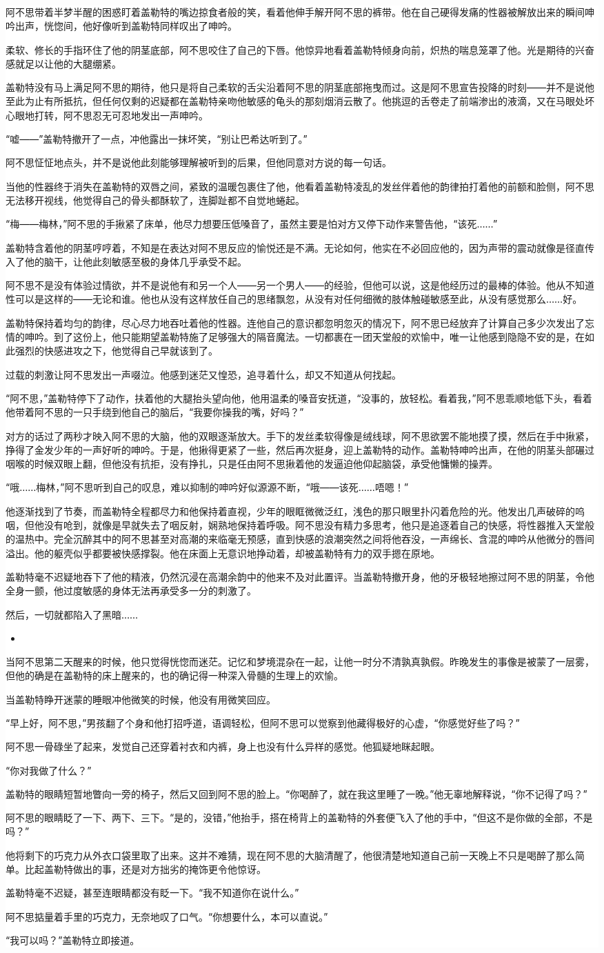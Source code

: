 阿不思带着半梦半醒的困惑盯着盖勒特的嘴边掠食者般的笑，看着他伸手解开阿不思的裤带。他在自己硬得发痛的性器被解放出来的瞬间呻吟出声，恍惚间，他好像听到盖勒特同样叹出了呻吟。

柔软、修长的手指环住了他的阴茎底部，阿不思咬住了自己的下唇。他惊异地看着盖勒特倾身向前，炽热的喘息笼罩了他。光是期待的兴奋感就足以让他的大腿绷紧。

盖勒特没有马上满足阿不思的期待，他只是将自己柔软的舌尖沿着阿不思的阴茎底部拖曳而过。这是阿不思宣告投降的时刻——并不是说他至此为止有所抵抗，但任何仅剩的迟疑都在盖勒特亲吻他敏感的龟头的那刻烟消云散了。他挑逗的舌卷走了前端渗出的液滴，又在马眼处坏心眼地打转，阿不思忍无可忍地发出一声呻吟。

“嘘——”盖勒特撤开了一点，冲他露出一抹坏笑，“别让巴希达听到了。”

阿不思怔怔地点头，并不是说他此刻能够理解被听到的后果，但他同意对方说的每一句话。

当他的性器终于消失在盖勒特的双唇之间，紧致的温暖包裹住了他，他看着盖勒特凌乱的发丝伴着他的韵律拍打着他的前额和脸侧，阿不思无法移开视线，他觉得自己的骨头都酥软了，连脚趾都不自觉地蜷起。

“梅——梅林，”阿不思的手揪紧了床单，他尽力想要压低嗓音了，虽然主要是怕对方又停下动作来警告他，“该死……”

盖勒特含着他的阴茎哼哼着，不知是在表达对阿不思反应的愉悦还是不满。无论如何，他实在不必回应他的，因为声带的震动就像是径直传入了他的脑干，让他此刻敏感至极的身体几乎承受不起。

阿不思不是没有体验过情欲，并不是说他有和另一个人——另一个男人——的经验，但他可以说，这是他经历过的最棒的体验。他从不知道性可以是这样的——无论和谁。他也从没有这样放任自己的思绪飘忽，从没有对任何细微的肢体触碰敏感至此，从没有感觉那么……好。

盖勒特保持着均匀的韵律，尽心尽力地吞吐着他的性器。连他自己的意识都忽明忽灭的情况下，阿不思已经放弃了计算自己多少次发出了忘情的呻吟。到了这份上，他只能期望盖勒特施了足够强大的隔音魔法。一切都裹在一团天堂般的欢愉中，唯一让他感到隐隐不安的是，在如此强烈的快感进攻之下，他觉得自己早就该到了。

过载的刺激让阿不思发出一声啜泣。他感到迷茫又惶恐，追寻着什么，却又不知道从何找起。

“阿不思，”盖勒特停下了动作，扶着他的大腿抬头望向他，他用温柔的嗓音安抚道，“没事的，放轻松。看着我，”阿不思乖顺地低下头，看着他带着阿不思的一只手绕到他自己的脑后，“我要你操我的嘴，好吗？”

对方的话过了两秒才映入阿不思的大脑，他的双眼逐渐放大。手下的发丝柔软得像是绒线球，阿不思欲罢不能地摸了摸，然后在手中揪紧，挣得了金发少年的一声好听的呻吟。于是，他揪得更紧了一些，然后再次挺身，迎上盖勒特的动作。盖勒特呻吟出声，在他的阴茎头部碾过咽喉的时候双眼上翻，但他没有抗拒，没有挣扎，只是任由阿不思揪着他的发逼迫他仰起脑袋，承受他慵懒的操弄。

“哦……梅林，”阿不思听到自己的叹息，难以抑制的呻吟好似源源不断，“哦——该死……唔嗯！”

他逐渐找到了节奏，而盖勒特全程都尽力和他保持着直视，少年的眼眶微微泛红，浅色的那只眼里扑闪着危险的光。他发出几声破碎的呜咽，但他没有呛到，就像是早就失去了咽反射，娴熟地保持着呼吸。阿不思没有精力多思考，他只是追逐着自己的快感，将性器推入天堂般的温热中。完全沉醉其中的阿不思甚至对高潮的来临毫无预感，直到快感的浪潮突然之间将他吞没，一声绵长、含混的呻吟从他微分的唇间溢出。他的躯壳似乎都要被快感撑裂。他在床面上无意识地挣动着，却被盖勒特有力的双手摁在原地。

盖勒特毫不迟疑地吞下了他的精液，仍然沉浸在高潮余韵中的他来不及对此置评。当盖勒特撤开身，他的牙极轻地擦过阿不思的阴茎，令他全身一颤，他过度敏感的身体无法再承受多一分的刺激了。

然后，一切就都陷入了黑暗……

*

当阿不思第二天醒来的时候，他只觉得恍惚而迷茫。记忆和梦境混杂在一起，让他一时分不清孰真孰假。昨晚发生的事像是被蒙了一层雾，但他的确是在盖勒特的床上醒来的，也的确记得一种深入骨髓的生理上的欢愉。

当盖勒特睁开迷蒙的睡眼冲他微笑的时候，他没有用微笑回应。

“早上好，阿不思，”男孩翻了个身和他打招呼道，语调轻松，但阿不思可以觉察到他藏得极好的心虚，“你感觉好些了吗？”

阿不思一骨碌坐了起来，发觉自己还穿着衬衣和内裤，身上也没有什么异样的感觉。他狐疑地眯起眼。

“你对我做了什么？”

盖勒特的眼睛短暂地瞥向一旁的椅子，然后又回到阿不思的脸上。“你喝醉了，就在我这里睡了一晚。”他无辜地解释说，“你不记得了吗？”

阿不思的眼睛眨了一下、两下、三下。“是的，没错，”他抬手，搭在椅背上的盖勒特的外套便飞入了他的手中，“但这不是你做的全部，不是吗？”

他将剩下的巧克力从外衣口袋里取了出来。这并不难猜，现在阿不思的大脑清醒了，他很清楚地知道自己前一天晚上不只是喝醉了那么简单。比起盖勒特做出的事，还是对方拙劣的掩饰更令他惊讶。

盖勒特毫不迟疑，甚至连眼睛都没有眨一下。“我不知道你在说什么。”

阿不思掂量着手里的巧克力，无奈地叹了口气。“你想要什么，本可以直说。”

“我可以吗？”盖勒特立即接道。
